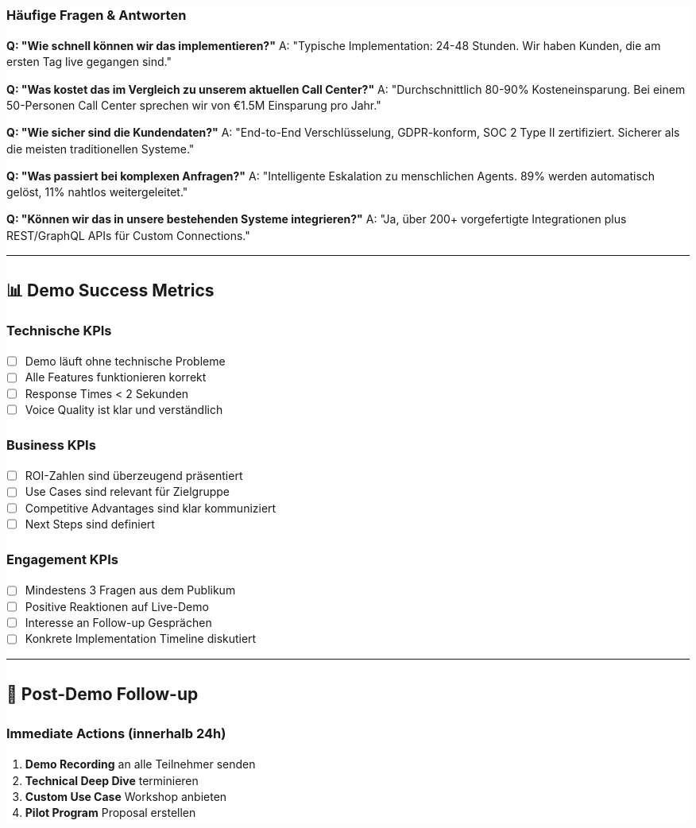 ### Häufige Fragen & Antworten

**Q: "Wie schnell können wir das implementieren?"**
A: "Typische Implementation: 24-48 Stunden. Wir haben Kunden, die am ersten Tag live gegangen sind."

**Q: "Was kostet das im Vergleich zu unserem aktuellen Call Center?"**
A: "Durchschnittlich 80-90% Kosteneinsparung. Bei einem 50-Personen Call Center sprechen wir von €1.5M Einsparung pro Jahr."

**Q: "Wie sicher sind die Kundendaten?"**
A: "End-to-End Verschlüsselung, GDPR-konform, SOC 2 Type II zertifiziert. Sicherer als die meisten traditionellen Systeme."

**Q: "Was passiert bei komplexen Anfragen?"**
A: "Intelligente Eskalation zu menschlichen Agents. 89% werden automatisch gelöst, 11% nahtlos weitergeleitet."

**Q: "Können wir das in unsere bestehenden Systeme integrieren?"**
A: "Ja, über 200+ vorgefertigte Integrationen plus REST/GraphQL APIs für Custom Connections."

---

## 📊 Demo Success Metrics

### Technische KPIs
- [ ] Demo läuft ohne technische Probleme
- [ ] Alle Features funktionieren korrekt
- [ ] Response Times < 2 Sekunden
- [ ] Voice Quality ist klar und verständlich

### Business KPIs
- [ ] ROI-Zahlen sind überzeugend präsentiert
- [ ] Use Cases sind relevant für Zielgruppe
- [ ] Competitive Advantages sind klar kommuniziert
- [ ] Next Steps sind definiert

### Engagement KPIs
- [ ] Mindestens 3 Fragen aus dem Publikum
- [ ] Positive Reaktionen auf Live-Demo
- [ ] Interesse an Follow-up Gesprächen
- [ ] Konkrete Implementation Timeline diskutiert

---

## 🚀 Post-Demo Follow-up

### Immediate Actions (innerhalb 24h)
1. **Demo Recording** an alle Teilnehmer senden
2. **Technical Deep Dive** terminieren
3. **Custom Use Case** Workshop anbieten
4. **Pilot Program** Proposal erstellen
